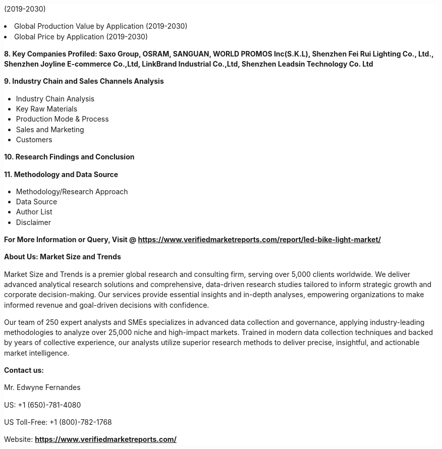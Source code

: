 (2019-2030)</li><li>Global Production Value by Application (2019-2030)</li><li>Global Price by Application (2019-2030)</li></ul><p><strong>8. Key Companies Profiled: Saxo Group, OSRAM, SANGUAN, WORLD PROMOS Inc(S.K.L), Shenzhen Fei Rui Lighting Co., Ltd., Shenzhen Joyline E-commerce Co.,Ltd, LinkBrand Industrial Co.,Ltd, Shenzhen Leadsin Technology Co. Ltd</strong></p><p><strong>9. Industry Chain and Sales Channels Analysis</strong></p><ul><li>Industry Chain Analysis</li><li>Key Raw Materials</li><li>Production Mode &amp; Process</li><li>Sales and Marketing</li><li>Customers</li></ul><p><strong>10. Research Findings and Conclusion</strong></p><p><strong>11. Methodology and Data Source</strong></p><ul><li>Methodology/Research Approach</li><li>Data Source</li><li>Author List</li><li>Disclaimer</li></ul></p><p><strong>For More Information or Query, Visit @ <a href="https://www.verifiedmarketreports.com/report/led-bike-light-market/">https://www.verifiedmarketreports.com/report/led-bike-light-market/</a></strong></p><p><strong>About Us: Market Size and Trends</strong></p><p>Market Size and Trends is a premier global research and consulting firm, serving over 5,000 clients worldwide. We deliver advanced analytical research solutions and comprehensive, data-driven research studies tailored to inform strategic growth and corporate decision-making. Our services provide essential insights and in-depth analyses, empowering organizations to make informed revenue and goal-driven decisions with confidence.</p><p>Our team of 250 expert analysts and SMEs specializes in advanced data collection and governance, applying industry-leading methodologies to analyze over 25,000 niche and high-impact markets. Trained in modern data collection techniques and backed by years of collective experience, our analysts utilize superior research methods to deliver precise, insightful, and actionable market intelligence.</p><p><strong>Contact us:</strong></p><p>Mr. Edwyne Fernandes</p><p>US: +1 (650)-781-4080</p><p>US Toll-Free: +1 (800)-782-1768</p><p>Website: <strong><a href="https://www.verifiedmarketreports.com/">https://www.verifiedmarketreports.com/</a></strong></p>
